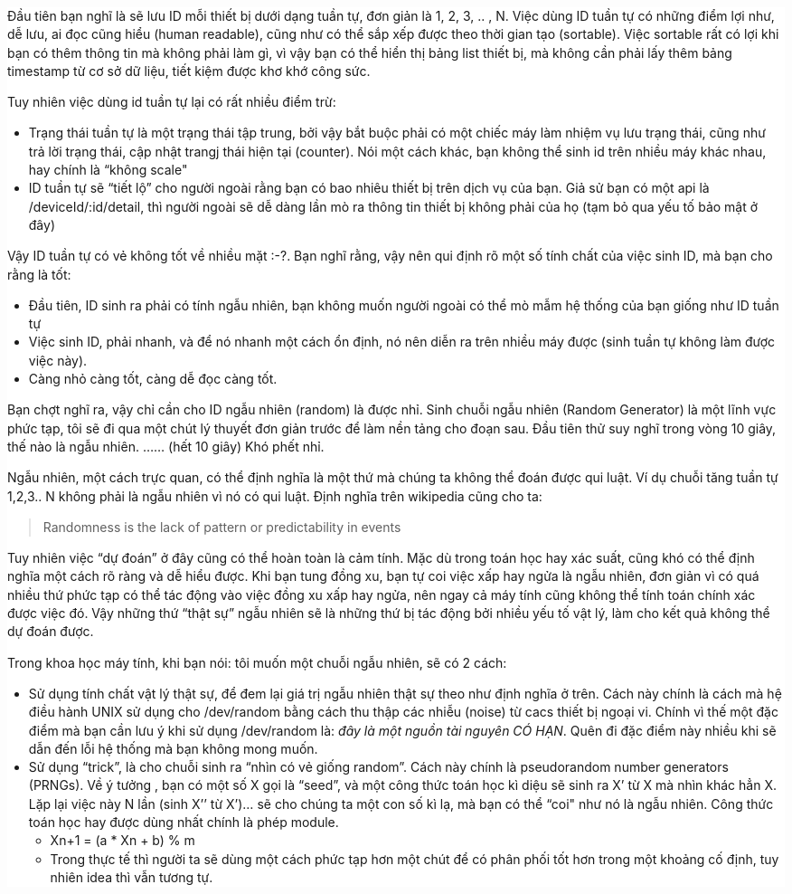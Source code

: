 Đầu tiên bạn nghĩ là sẽ lưu ID mỗi thiết bị dưới dạng tuần tự, đơn giản là 1, 2, 3, .. , N. Việc dùng ID tuần tự có những điểm lợi như, dễ lưu, ai đọc cũng hiểu (human readable), cũng như có thể sắp xếp được theo thời gian tạo (sortable). Việc sortable rất có lợi khi bạn có thêm thông tin mà không phải làm gì, vì vậy bạn có thể hiển thị bảng list thiết bị, mà không cần phải lấy thêm bảng timestamp từ cơ sở dữ liệu, tiết kiệm được khơ khớ công sức.

Tuy nhiên việc dùng id tuần tự lại có rất nhiều điểm trừ:

-   Trạng thái tuần tự là một trạng thái tập trung, bởi vậy bắt buộc phải có một chiếc máy làm nhiệm vụ lưu trạng thái, cũng như trả lời trạng thái, cập nhật trangj thái hiện tại (counter). Nói một cách khác, bạn không thể sinh id trên nhiều máy khác nhau, hay chính là “không scale"
-   ID tuần tự sẽ “tiết lộ” cho người ngoài rằng bạn có bao nhiêu thiết bị trên dịch vụ của bạn. Giả sử bạn có một api là /deviceId/:id/detail, thì người ngoài sẽ dễ dàng lần mò ra thông tin thiết bị không phải của họ (tạm bỏ qua yếu tố bảo mật ở đây)

Vậy ID tuần tự có vẻ không tốt về nhiều mặt :-?. Bạn nghĩ rằng, vậy nên qui định rõ một số tính chất của việc sinh ID, mà bạn cho rằng là tốt:

-   Đầu tiên, ID sinh ra phải có tính ngẫu nhiên, bạn không muốn người ngoài có thể mò mẫm hệ thống của bạn giống như ID tuần tự
-   Việc sinh ID, phải nhanh, và để nó nhanh một cách ổn định, nó nên diễn ra trên nhiều máy được (sinh tuần tự không làm được việc này).
-   Càng nhỏ càng tốt, càng dễ đọc càng tốt.

Bạn chợt nghĩ ra, vậy chỉ cần cho ID ngẫu nhiên (random) là được nhỉ. Sinh chuỗi ngẫu nhiên (Random Generator) là một lĩnh vực phức tạp, tôi sẽ đi qua một chút lý thuyết đơn giản trước để làm nền tảng cho đoạn sau. Đầu tiên thử suy nghĩ trong vòng 10 giây, thế nào là ngẫu nhiên. …… (hết 10 giây) Khó phết nhỉ.

Ngẫu nhiên, một cách trực quan, có thể định nghĩa là một thứ mà chúng ta không thể đoán được qui luật. Ví dụ chuỗi tăng tuần tự 1,2,3.. N không phải là ngẫu nhiên vì nó có qui luật. Định nghĩa trên wikipedia cũng cho ta:

> Randomness is the lack of pattern or predictability in events

Tuy nhiên việc “dự đoán” ở đây cũng có thể hoàn toàn là cảm tính. Mặc dù trong toán học hay xác suất, cũng khó có thể định nghĩa một cách rõ ràng và dễ hiểu được. Khi bạn tung đồng xu, bạn tự coi việc xấp hay ngửa là ngẫu nhiên, đơn giản vì có quá nhiều thứ phức tạp có thể tác động vào việc đồng xu xấp hay ngửa, nên ngay cả máy tính cũng không thể tính toán chính xác được việc đó. Vậy những thứ “thật sự” ngẫu nhiên sẽ là những thứ bị tác động bởi nhiều yếu tố vật lý, làm cho kết quả không thể dự đoán được.

Trong khoa học máy tính, khi bạn nói: tôi muốn một chuỗi ngẫu nhiên, sẽ có 2 cách:

-   Sử dụng tính chất vật lý thật sự, để đem lại giá trị ngẫu nhiên thật sự theo như định nghĩa ở trên. Cách này chính là cách mà hệ điều hành UNIX sử dụng cho /dev/random bằng cách thu thập các nhiễu (noise) từ cacs thiết bị ngoại vi. Chính vì thế một đặc điểm mà bạn cần lưu ý khi sử dụng /dev/random là: _đây là một nguồn tài nguyên CÓ HẠN_. Quên đi đặc điểm này nhiều khi sẽ dẫn đến lỗi hệ thống mà bạn không mong muốn.
-   Sử dụng “trick”, là cho chuỗi sinh ra “nhìn có vẻ giống random”. Cách này chính là pseudorandom number generators (PRNGs). Về ý tưởng , bạn có một số X gọi là “seed”, và một công thức toán học kì diệu sẽ sinh ra X’ từ X mà nhìn khác hẳn X. Lặp lại việc này N lần (sinh X’’ từ X’)… sẽ cho chúng ta một con số kì lạ, mà bạn có thể “coi" như nó là ngẫu nhiên. Công thức toán học hay được dùng nhất chính là phép module.
    -   Xn+1 = (a \* Xn + b) % m
    -   Trong thực tế thì người ta sẽ dùng một cách phức tạp hơn một chút để có phân phối tốt hơn trong một khoảng cố định, tuy nhiên idea thì vẫn tương tự.
